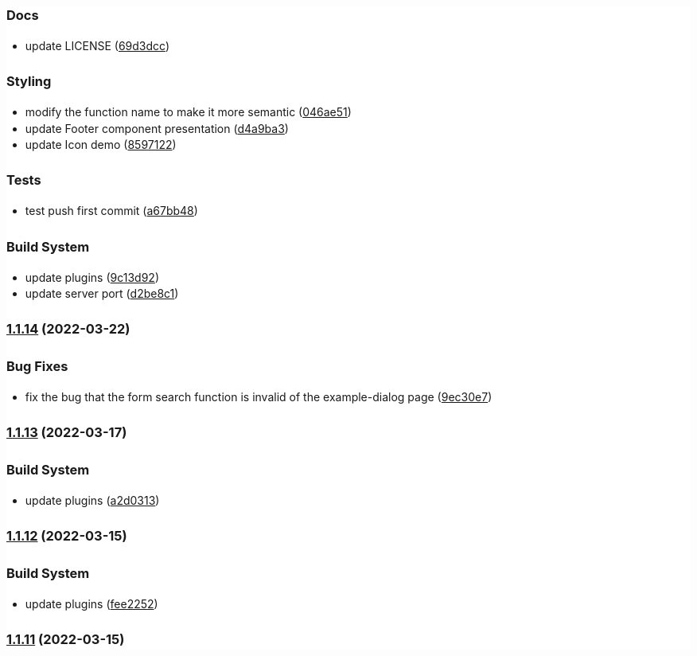 ### Docs

- update LICENSE ([69d3dcc](https://github.com/kailong321200875/vue-element-plus-admin/commit/69d3dcc7edf69e9b4e3042ddb11faa85ec7d39e2))

### Styling

- modify the function name to make it more semantic ([046ae51](https://github.com/kailong321200875/vue-element-plus-admin/commit/046ae512f02df2d3f08134949b9376a061c1eef3))
- update Footer component presentation ([d4a9ba3](https://github.com/kailong321200875/vue-element-plus-admin/commit/d4a9ba3aa6758b8aac18b30e1a6b9501baff826c))
- update Icon demo ([8597122](https://github.com/kailong321200875/vue-element-plus-admin/commit/85971227cd3055ea280cf493c7c42b250c1515da))

### Tests

- test push first commit ([a67bb48](https://github.com/kailong321200875/vue-element-plus-admin/commit/a67bb48f269651a2dcd01b9e33d10f20c42d76ee))

### Build System

- update plugins ([9c13d92](https://github.com/kailong321200875/vue-element-plus-admin/commit/9c13d92b36a2a7c95b9edb7821367fc8f0ac6658))
- update server port ([d2be8c1](https://github.com/kailong321200875/vue-element-plus-admin/commit/d2be8c1a307a3c5daf363bd7f1d21e574598de5c))

### [1.1.14](https://github.com/kailong321200875/vue-element-plus-admin/compare/v1.1.13...v1.1.14) (2022-03-22)

### Bug Fixes

- fix the bug that the form search function is invalid of the example-dialog page ([9ec30e7](https://github.com/kailong321200875/vue-element-plus-admin/commit/9ec30e719f89865497dbb1321be1df906f59f14e))

### [1.1.13](https://github.com/kailong321200875/vue-element-plus-admin/compare/v1.1.12...v1.1.13) (2022-03-17)

### Build System

- update plugins ([a2d0313](https://github.com/kailong321200875/vue-element-plus-admin/commit/a2d03137899f9b16fc1d4a09a23576cd74e7950e))

### [1.1.12](https://github.com/kailong321200875/vue-element-plus-admin/compare/v1.1.11...v1.1.12) (2022-03-15)

### Build System

- update plugins ([fee2252](https://github.com/kailong321200875/vue-element-plus-admin/commit/fee2252930b05b709d0c012e809568c4ed32bd89))

### [1.1.11](https://github.com/kailong321200875/vue-element-plus-admin/compare/v1.1.10...v1.1.11) (2022-03-15)
